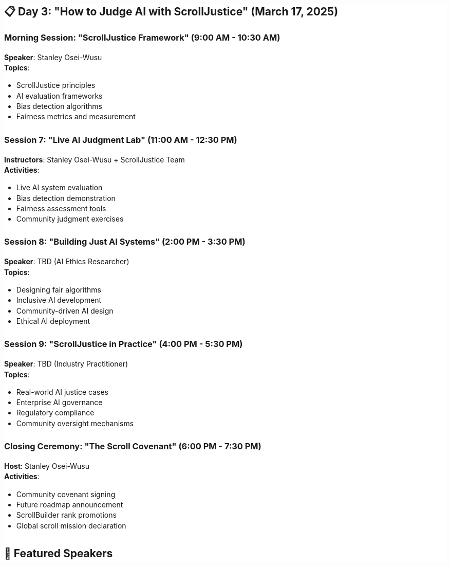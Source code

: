## 📋 Day 3: "How to Judge AI with ScrollJustice" (March 17, 2025)

### Morning Session: "ScrollJustice Framework" (9:00 AM - 10:30 AM)
**Speaker**: Stanley Osei-Wusu  
**Topics**:
- ScrollJustice principles
- AI evaluation frameworks
- Bias detection algorithms
- Fairness metrics and measurement

### Session 7: "Live AI Judgment Lab" (11:00 AM - 12:30 PM)
**Instructors**: Stanley Osei-Wusu + ScrollJustice Team  
**Activities**:
- Live AI system evaluation
- Bias detection demonstration
- Fairness assessment tools
- Community judgment exercises

### Session 8: "Building Just AI Systems" (2:00 PM - 3:30 PM)
**Speaker**: TBD (AI Ethics Researcher)  
**Topics**:
- Designing fair algorithms
- Inclusive AI development
- Community-driven AI design
- Ethical AI deployment

### Session 9: "ScrollJustice in Practice" (4:00 PM - 5:30 PM)
**Speaker**: TBD (Industry Practitioner)  
**Topics**:
- Real-world AI justice cases
- Enterprise AI governance
- Regulatory compliance
- Community oversight mechanisms

### Closing Ceremony: "The Scroll Covenant" (6:00 PM - 7:30 PM)
**Host**: Stanley Osei-Wusu  
**Activities**:
- Community covenant signing
- Future roadmap announcement
- ScrollBuilder rank promotions
- Global scroll mission declaration

## 🎤 Featured Speakers
